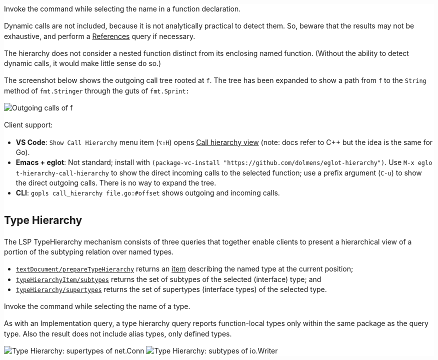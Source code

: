 Invoke the command while selecting the name in a function declaration.

Dynamic calls are not included, because it is not analytically
practical to detect them. So, beware that the results may not be
exhaustive, and perform a [References](#references) query if necessary.

The hierarchy does not consider a nested function distinct from its
enclosing named function. (Without the ability to detect dynamic
calls, it would make little sense do so.)

The screenshot below shows the outgoing call tree rooted at `f`. The
tree has been expanded to show a path from `f` to the `String` method
of `fmt.Stringer` through the guts of `fmt.Sprint:`

<img title="Outgoing calls of f" src="../assets/outgoingcalls.png" width="640">

Client support:
- **VS Code**: `Show Call Hierarchy` menu item (`⌥⇧H`) opens [Call hierarchy view](https://code.visualstudio.com/docs/cpp/cpp-ide#_call-hierarchy) (note: docs refer to C++ but the idea is the same for Go).
- **Emacs + eglot**: Not standard; install with `(package-vc-install "https://github.com/dolmens/eglot-hierarchy")`. Use `M-x eglot-hierarchy-call-hierarchy` to show the direct incoming calls to the selected function; use a prefix argument (`C-u`) to show the direct outgoing calls. There is no way to expand the tree.
- **CLI**: `gopls call_hierarchy file.go:#offset` shows outgoing and incoming calls.


## Type Hierarchy

The LSP TypeHierarchy mechanism consists of three queries that
together enable clients to present a hierarchical view of a portion of
the subtyping relation over named types.

- [`textDocument/prepareTypeHierarchy`](https://microsoft.github.io/language-server-protocol/specifications/lsp/3.17/specification#textDocument_prepareTypeHierarchy) returns an [item](https://microsoft.github.io/language-server-protocol/specifications/lsp/3.17/specification#typeHierarchyItem) describing the named type at the current position;
- [`typeHierarchyItem/subtypes`](https://microsoft.github.io/language-server-protocol/specifications/lsp/3.17/specification#typeHierarchy_subtypes) returns the set of subtypes of the selected (interface) type; and
- [`typeHierarchy/supertypes`](https://microsoft.github.io/language-server-protocol/specifications/lsp/3.17/specification#typeHierarchy_supertypes) returns the set of supertypes (interface types) of the selected type.

Invoke the command while selecting the name of a type.

As with an Implementation query, a type hierarchy query reports
function-local types only within the same package as the query type.
Also the result does not include alias types, only defined types.

<img title="Type Hierarchy: supertypes of net.Conn" src="../assets/supertypes.png" width="400">

<img title="Type Hierarchy: subtypes of io.Writer" src="../assets/subtypes.png" width="400">
